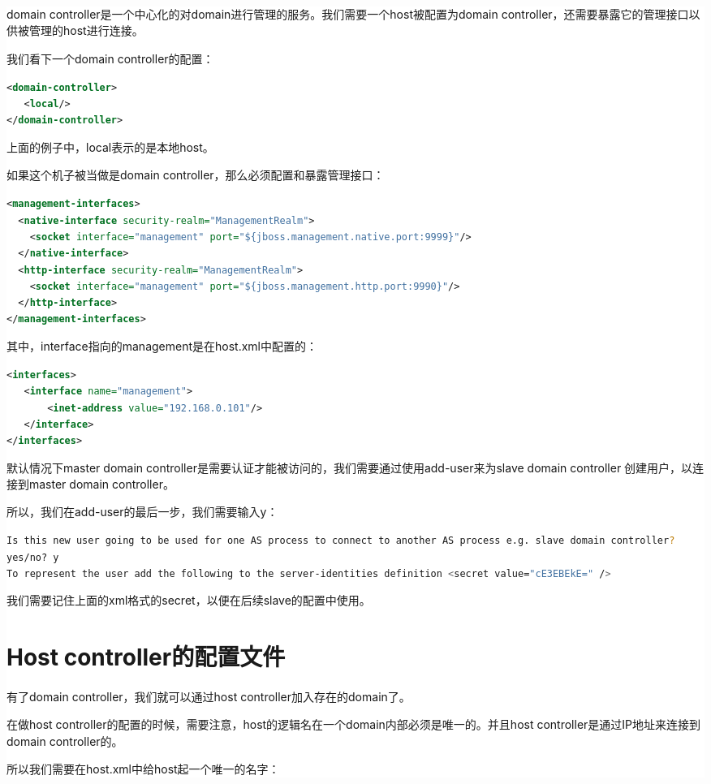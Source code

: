 domain controller是一个中心化的对domain进行管理的服务。我们需要一个host被配置为domain controller，还需要暴露它的管理接口以供被管理的host进行连接。

我们看下一个domain controller的配置：

~~~xml
<domain-controller>
   <local/>
</domain-controller>
~~~

上面的例子中，local表示的是本地host。

如果这个机子被当做是domain controller，那么必须配置和暴露管理接口：

~~~xml
<management-interfaces>
  <native-interface security-realm="ManagementRealm">
    <socket interface="management" port="${jboss.management.native.port:9999}"/>
  </native-interface>
  <http-interface security-realm="ManagementRealm">
    <socket interface="management" port="${jboss.management.http.port:9990}"/>
  </http-interface>
</management-interfaces>
~~~

其中，interface指向的management是在host.xml中配置的：

~~~xml
<interfaces>
   <interface name="management">
       <inet-address value="192.168.0.101"/>
   </interface>
</interfaces>
~~~

默认情况下master domain controller是需要认证才能被访问的，我们需要通过使用add-user来为slave domain controller 创建用户，以连接到master domain controller。

所以，我们在add-user的最后一步，我们需要输入y：

~~~sh
Is this new user going to be used for one AS process to connect to another AS process e.g. slave domain controller?
yes/no? y
To represent the user add the following to the server-identities definition <secret value="cE3EBEkE=" />
~~~

我们需要记住上面的xml格式的secret，以便在后续slave的配置中使用。

# Host controller的配置文件

有了domain controller，我们就可以通过host controller加入存在的domain了。

在做host controller的配置的时候，需要注意，host的逻辑名在一个domain内部必须是唯一的。并且host controller是通过IP地址来连接到domain controller的。

所以我们需要在host.xml中给host起一个唯一的名字：
